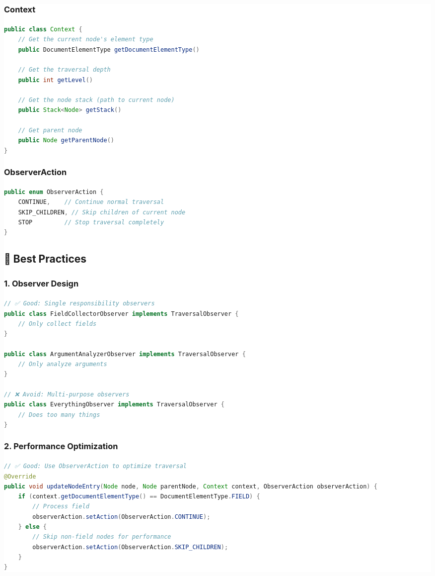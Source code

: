 ### Context

```java
public class Context {
    // Get the current node's element type
    public DocumentElementType getDocumentElementType()
    
    // Get the traversal depth
    public int getLevel()
    
    // Get the node stack (path to current node)
    public Stack<Node> getStack()
    
    // Get parent node
    public Node getParentNode()
}
```

### ObserverAction

```java
public enum ObserverAction {
    CONTINUE,    // Continue normal traversal
    SKIP_CHILDREN, // Skip children of current node
    STOP         // Stop traversal completely
}
```

## 🎯 Best Practices

### 1. Observer Design

```java
// ✅ Good: Single responsibility observers
public class FieldCollectorObserver implements TraversalObserver {
    // Only collect fields
}

public class ArgumentAnalyzerObserver implements TraversalObserver {
    // Only analyze arguments
}

// ❌ Avoid: Multi-purpose observers
public class EverythingObserver implements TraversalObserver {
    // Does too many things
}
```

### 2. Performance Optimization

```java
// ✅ Good: Use ObserverAction to optimize traversal
@Override
public void updateNodeEntry(Node node, Node parentNode, Context context, ObserverAction observerAction) {
    if (context.getDocumentElementType() == DocumentElementType.FIELD) {
        // Process field
        observerAction.setAction(ObserverAction.CONTINUE);
    } else {
        // Skip non-field nodes for performance
        observerAction.setAction(ObserverAction.SKIP_CHILDREN);
    }
}
```
